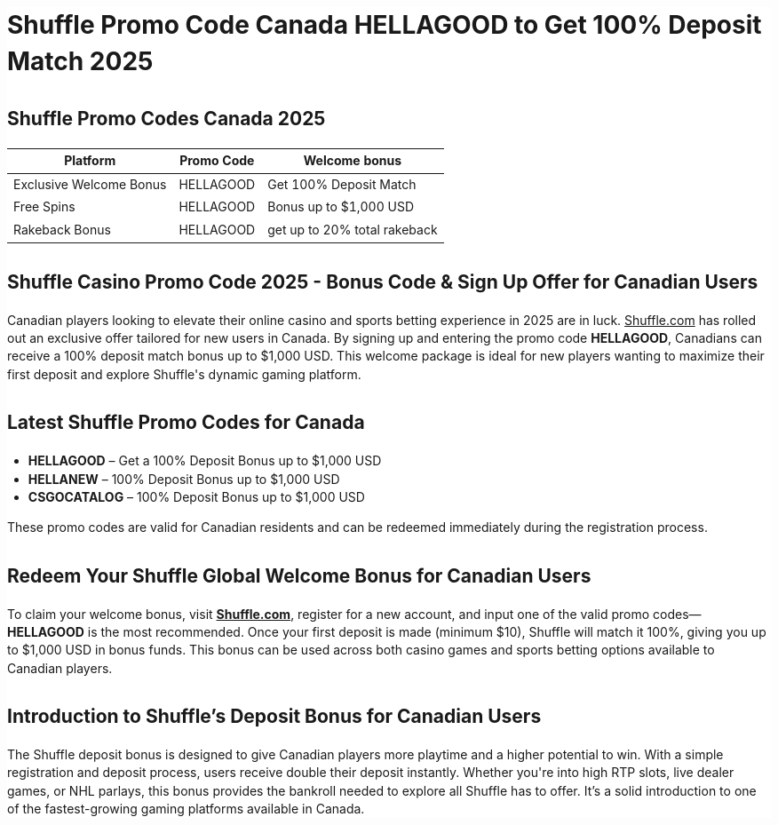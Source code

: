 # **Shuffle Promo Code Canada HELLAGOOD to Get 100% Deposit Match 2025**

## Shuffle Promo Codes Canada 2025
| Platform  | Promo Code | Welcome bonus |
| ------------- | ------------- | ------------- |
| Exclusive Welcome Bonus  | HELLAGOOD | Get 100% Deposit Match |
| Free Spins | HELLAGOOD | Bonus up to $1,000 USD |
| Rakeback Bonus | HELLAGOOD | get up to 20% total rakeback |


## **Shuffle Casino Promo Code 2025 - Bonus Code & Sign Up Offer for Canadian Users**

Canadian players looking to elevate their online casino and sports betting experience in 2025 are in luck. [Shuffle.com](https://shuffle.com/?r=HELLAGOOD) has rolled out an exclusive offer tailored for new users in Canada. By signing up and entering the promo code **HELLAGOOD**, Canadians can receive a 100% deposit match bonus up to $1,000 USD. This welcome package is ideal for new players wanting to maximize their first deposit and explore Shuffle's dynamic gaming platform.

## **Latest Shuffle Promo Codes for Canada**

*   **HELLAGOOD** – Get a 100% Deposit Bonus up to $1,000 USD
*   **HELLANEW** – 100% Deposit Bonus up to $1,000 USD
*   **CSGOCATALOG** – 100% Deposit Bonus up to $1,000 USD

These promo codes are valid for Canadian residents and can be redeemed immediately during the registration process.

## **Redeem Your Shuffle Global Welcome Bonus for Canadian Users**

To claim your welcome bonus, visit [**Shuffle.com**](https://shuffle.com/?r=HELLAGOOD), register for a new account, and input one of the valid promo codes—**HELLAGOOD** is the most recommended. Once your first deposit is made (minimum $10), Shuffle will match it 100%, giving you up to $1,000 USD in bonus funds. This bonus can be used across both casino games and sports betting options available to Canadian players.

## **Introduction to Shuffle’s Deposit Bonus for Canadian Users**

The Shuffle deposit bonus is designed to give Canadian players more playtime and a higher potential to win. With a simple registration and deposit process, users receive double their deposit instantly. Whether you're into high RTP slots, live dealer games, or NHL parlays, this bonus provides the bankroll needed to explore all Shuffle has to offer. It’s a solid introduction to one of the fastest-growing gaming platforms available in Canada.
